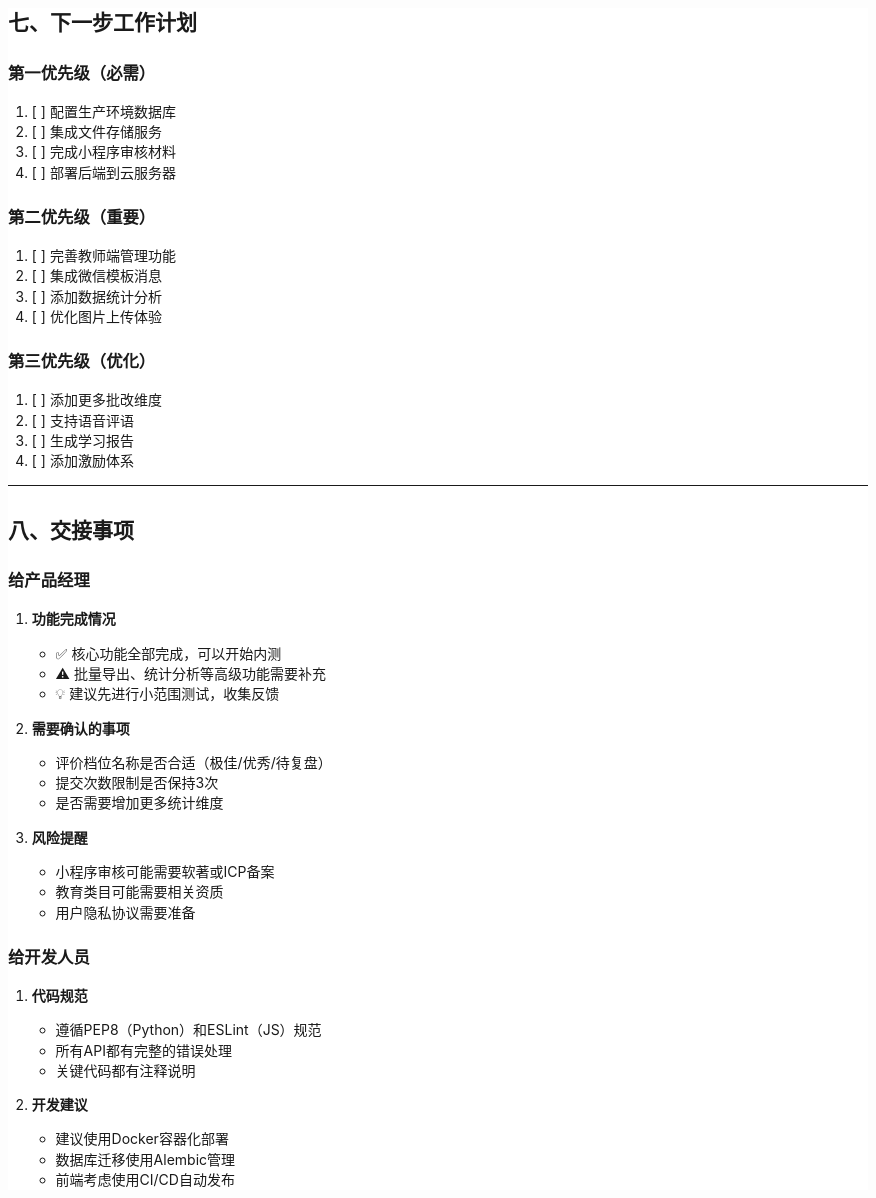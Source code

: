 ## 七、下一步工作计划

### 第一优先级（必需）
1. [ ] 配置生产环境数据库
2. [ ] 集成文件存储服务
3. [ ] 完成小程序审核材料
4. [ ] 部署后端到云服务器

### 第二优先级（重要）
1. [ ] 完善教师端管理功能
2. [ ] 集成微信模板消息
3. [ ] 添加数据统计分析
4. [ ] 优化图片上传体验

### 第三优先级（优化）
1. [ ] 添加更多批改维度
2. [ ] 支持语音评语
3. [ ] 生成学习报告
4. [ ] 添加激励体系

---

## 八、交接事项

### 给产品经理

1. **功能完成情况**
   - ✅ 核心功能全部完成，可以开始内测
   - ⚠️ 批量导出、统计分析等高级功能需要补充
   - 💡 建议先进行小范围测试，收集反馈

2. **需要确认的事项**
   - 评价档位名称是否合适（极佳/优秀/待复盘）
   - 提交次数限制是否保持3次
   - 是否需要增加更多统计维度

3. **风险提醒**
   - 小程序审核可能需要软著或ICP备案
   - 教育类目可能需要相关资质
   - 用户隐私协议需要准备

### 给开发人员

1. **代码规范**
   - 遵循PEP8（Python）和ESLint（JS）规范
   - 所有API都有完整的错误处理
   - 关键代码都有注释说明

2. **开发建议**
   - 建议使用Docker容器化部署
   - 数据库迁移使用Alembic管理
   - 前端考虑使用CI/CD自动发布
